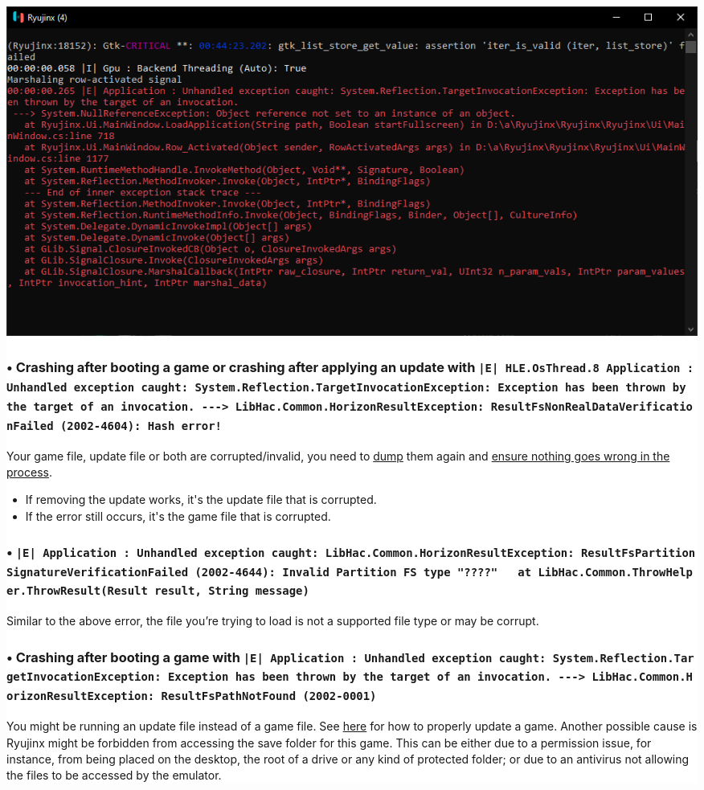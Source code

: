 ![image5](assets/232948327-0bf8e054-b9c2-4b4f-9c96-27177d7e0b2a.png)

### • Crashing after booting a game or crashing after applying an update with `|E| HLE.OsThread.8 Application : Unhandled exception caught: System.Reflection.TargetInvocationException: Exception has been thrown by the target of an invocation. ---> LibHac.Common.HorizonResultException: ResultFsNonRealDataVerificationFailed (2002-4604): Hash error!`
Your game file, update file or both are corrupted/invalid, you need to [dump](https://github.com/ryujinx-mirror/ryujinx/wiki/FAQ-and-Troubleshooting#-what-does-dumping-mean) them again and [ensure nothing goes wrong in the process](https://github.com/ryujinx-mirror/ryujinx/wiki/FAQ-and-Troubleshooting#-game-hangs-on-boot-log-says-e-loader-loadnca-no-exefs-found-in-nca).
- If removing the update works, it's the update file that is corrupted.
- If the error still occurs, it's the game file that is corrupted.

### • `|E| Application : Unhandled exception caught: LibHac.Common.HorizonResultException: ResultFsPartitionSignatureVerificationFailed (2002-4644): Invalid Partition FS type "????"   at LibHac.Common.ThrowHelper.ThrowResult(Result result, String message)`
Similar to the above error, the file you’re trying to load is not a supported file type or may be corrupt.

### • Crashing after booting a game with `|E| Application : Unhandled exception caught: System.Reflection.TargetInvocationException: Exception has been thrown by the target of an invocation. ---> LibHac.Common.HorizonResultException: ResultFsPathNotFound (2002-0001)`
You might be running an update file instead of a game file. See [here](https://github.com/ryujinx-mirror/ryujinx/wiki/Ryujinx-Setup-&-Configuration-Guide#managing-game-updates) for how to properly update a game.
Another possible cause is Ryujinx might be forbidden from accessing the save folder for this game. This can be either due to a permission issue, for instance, from being placed on the desktop, the root of a drive or any kind of protected folder; or due to an antivirus not allowing the files to be accessed by the emulator.
